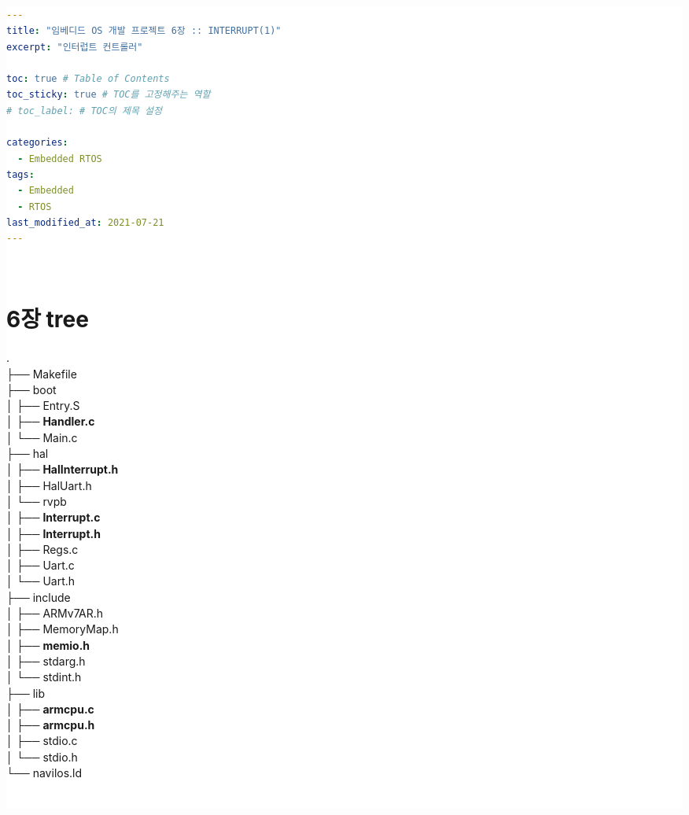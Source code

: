 ```yaml
---
title: "임베디드 OS 개발 프로젝트 6장 :: INTERRUPT(1)"
excerpt: "인터럽트 컨트롤러"

toc: true # Table of Contents
toc_sticky: true # TOC를 고정해주는 역할 
# toc_label: # TOC의 제목 설정

categories:
  - Embedded RTOS
tags:
  - Embedded
  - RTOS
last_modified_at: 2021-07-21
---
```


<br/>

# 6장 tree

.  
├── Makefile  
├── boot  
│   ├── Entry.S  
│   ├── **Handler.c**  
│   └── Main.c  
├── hal  
│   ├── **HalInterrupt.h**  
│   ├── HalUart.h  
│   └── rvpb  
│       ├── **Interrupt.c**  
│       ├── **Interrupt.h**  
│       ├── Regs.c  
│       ├── Uart.c  
│       └── Uart.h  
├── include  
│   ├── ARMv7AR.h  
│   ├── MemoryMap.h  
│   ├── **memio.h**  
│   ├── stdarg.h  
│   └── stdint.h  
├── lib  
│   ├── **armcpu.c**  
│   ├── **armcpu.h**  
│   ├── stdio.c  
│   └── stdio.h  
└── navilos.ld

<br/>
